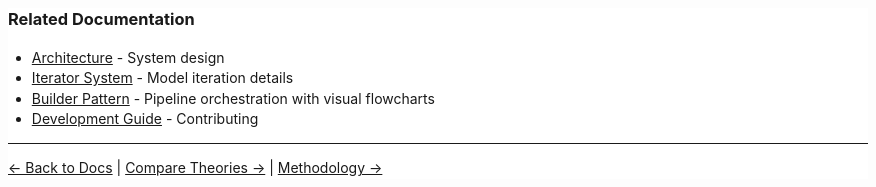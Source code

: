 ### Related Documentation
- [Architecture](../methodology/ARCHITECTURE.md) - System design
- [Iterator System](../methodology/ITERATOR.md) - Model iteration details
- [Builder Pattern](../methodology/BUILDER.md) - Pipeline orchestration with visual flowcharts
- [Development Guide](../../Code/docs/DEVELOPMENT.md) - Contributing

---

[← Back to Docs](../README.md) | [Compare Theories →](COMPARE_THEORIES.md) | [Methodology →](../methodology/README.md)